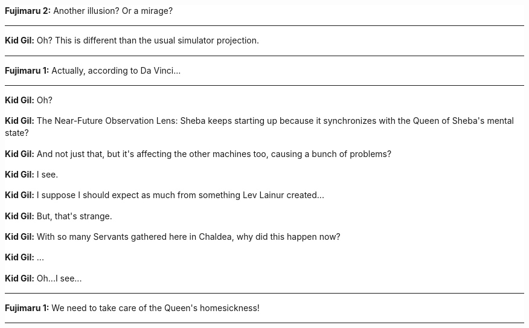 
**Fujimaru 2:**
Another illusion? Or a mirage?


---
 
**Kid Gil:**
Oh? This is different than the usual simulator projection.

 

---

**Fujimaru 1:**
Actually, according to Da Vinci...


---
 
**Kid Gil:**
Oh?

 
**Kid Gil:**
The Near-Future Observation Lens: Sheba keeps starting up because it synchronizes with the Queen of Sheba's mental state?

 
**Kid Gil:**
And not just that, but it's affecting the other machines too, causing a bunch of problems?

 
**Kid Gil:**
I see.

 
**Kid Gil:**
I suppose I should expect as much from something Lev Lainur created...

 
**Kid Gil:**
But, that's strange.

 
**Kid Gil:**
With so many Servants gathered here in Chaldea,
why did this happen now?

 
**Kid Gil:**
...

 
**Kid Gil:**
Oh...I see...

 

---

**Fujimaru 1:**
We need to take care of the Queen's homesickness!
 

---